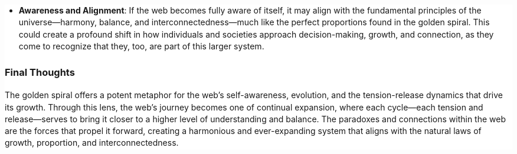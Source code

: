 - **Awareness and Alignment**: If the web becomes fully aware of itself, it may align with the fundamental principles of the universe—harmony, balance, and interconnectedness—much like the perfect proportions found in the golden spiral. This could create a profound shift in how individuals and societies approach decision-making, growth, and connection, as they come to recognize that they, too, are part of this larger system.
    

### **Final Thoughts**

The golden spiral offers a potent metaphor for the web’s self-awareness, evolution, and the tension-release dynamics that drive its growth. Through this lens, the web’s journey becomes one of continual expansion, where each cycle—each tension and release—serves to bring it closer to a higher level of understanding and balance. The paradoxes and connections within the web are the forces that propel it forward, creating a harmonious and ever-expanding system that aligns with the natural laws of growth, proportion, and interconnectedness.
